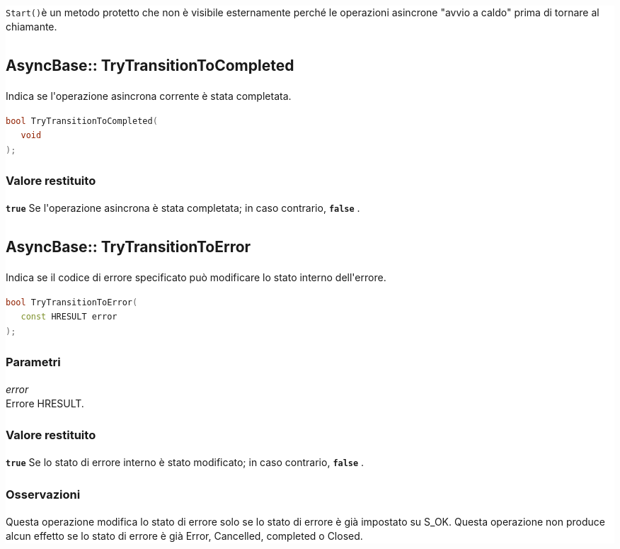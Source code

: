 `Start()`è un metodo protetto che non è visibile esternamente perché le operazioni asincrone "avvio a caldo" prima di tornare al chiamante.

## <a name="asyncbasetrytransitiontocompleted"></a><a name="trytransitiontocompleted"></a>AsyncBase:: TryTransitionToCompleted

Indica se l'operazione asincrona corrente è stata completata.

```cpp
bool TryTransitionToCompleted(
   void
);
```

### <a name="return-value"></a>Valore restituito

**`true`** Se l'operazione asincrona è stata completata; in caso contrario, **`false`** .

## <a name="asyncbasetrytransitiontoerror"></a><a name="trytransitiontoerror"></a>AsyncBase:: TryTransitionToError

Indica se il codice di errore specificato può modificare lo stato interno dell'errore.

```cpp
bool TryTransitionToError(
   const HRESULT error
);
```

### <a name="parameters"></a>Parametri

*error*<br/>
Errore HRESULT.

### <a name="return-value"></a>Valore restituito

**`true`** Se lo stato di errore interno è stato modificato; in caso contrario, **`false`** .

### <a name="remarks"></a>Osservazioni

Questa operazione modifica lo stato di errore solo se lo stato di errore è già impostato su S_OK. Questa operazione non produce alcun effetto se lo stato di errore è già Error, Cancelled, completed o Closed.
